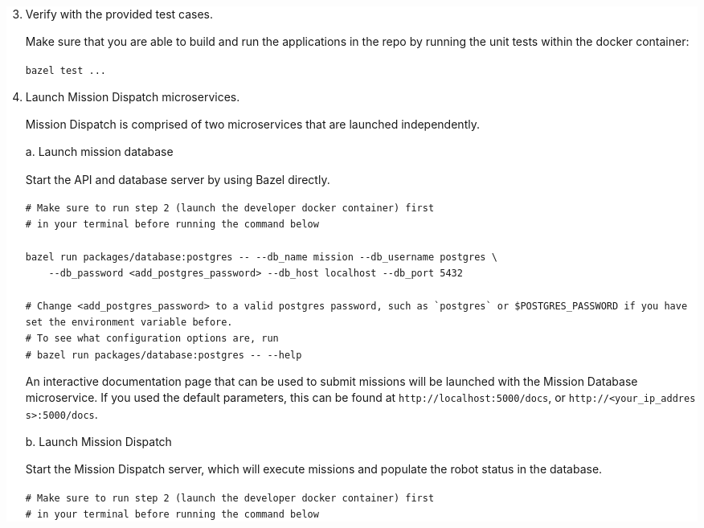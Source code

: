 3. Verify with the provided test cases.
    
    Make sure that you are able to build and run the applications in the repo by running the
unit tests within the docker container:
    ```
    bazel test ...
    ```

4. Launch Mission Dispatch microservices.

    Mission Dispatch is comprised of two microservices that are launched independently.

    a. Launch mission database  

    Start the API and database server by using Bazel directly.
    ```
    # Make sure to run step 2 (launch the developer docker container) first
    # in your terminal before running the command below

    bazel run packages/database:postgres -- --db_name mission --db_username postgres \
        --db_password <add_postgres_password> --db_host localhost --db_port 5432

    # Change <add_postgres_password> to a valid postgres password, such as `postgres` or $POSTGRES_PASSWORD if you have set the environment variable before.
    # To see what configuration options are, run
    # bazel run packages/database:postgres -- --help
    ```

    An interactive documentation page that can be used to submit missions will be launched with the Mission Database microservice. 
    If you used the default parameters, this can be found at `http://localhost:5000/docs`, or `http://<your_ip_address>:5000/docs`. 

    b. Launch Mission Dispatch 

    Start the Mission Dispatch server, which will execute missions and populate the robot status in the database.

    ```
    # Make sure to run step 2 (launch the developer docker container) first
    # in your terminal before running the command below
